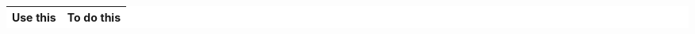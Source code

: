    |                      Use this                       |                                                                                                                                                                                                                                                                                                                                                                                                                                                                                                                                                                                                                                                                                                                                                                                                                                                                                                                                                                                                                                                                                                                                                                                                                                                                                                                                              To do this                                                                                                                                                                                                                                                                                                                                                                                                                                                                                                                                                                                                                                                                                                                                                                                                                                                                                                                                                                                                                                                                                                                                                                                                                                                                                                                                              |
   |-----------------------------------------------------|------------------------------------------------------------------------------------------------------------------------------------------------------------------------------------------------------------------------------------------------------------------------------------------------------------------------------------------------------------------------------------------------------------------------------------------------------------------------------------------------------------------------------------------------------------------------------------------------------------------------------------------------------------------------------------------------------------------------------------------------------------------------------------------------------------------------------------------------------------------------------------------------------------------------------------------------------------------------------------------------------------------------------------------------------------------------------------------------------------------------------------------------------------------------------------------------------------------------------------------------------------------------------------------------------------------------------------------------------------------------------------------------------------------------------------------------------------------------------------------------------------------------------------------------------------------------------------------------------------------------------------------------------------------------------------------------------------------------------------------------------------------------------------------------------------------------------------------------------------------------------------------------------------------------------------------------------------------------------------------------------------------------------------------------------------------------------------------------------------------------------------------------------------------------------------------------------------------------------------------------------------------------------------------------------------------------------------------------------------------------------------------------------------------------------------------------------------------------------------------------------------------------------------------------------------------------------------------------------------------------------------------------------------------------------------------------------|